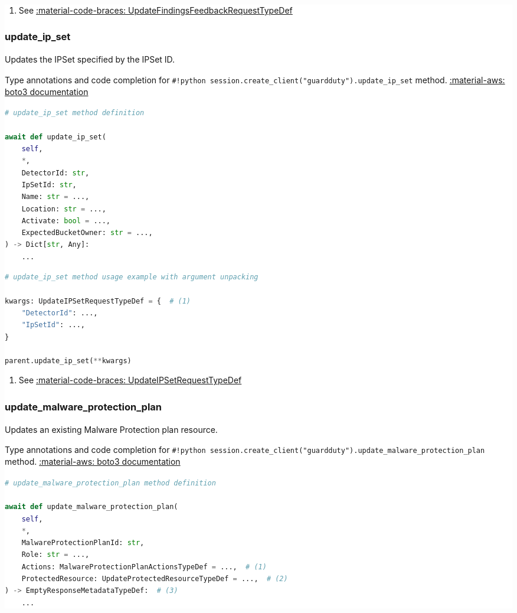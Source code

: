 1. See [:material-code-braces: UpdateFindingsFeedbackRequestTypeDef](./type_defs.md#updatefindingsfeedbackrequesttypedef)

### update\_ip\_set

Updates the IPSet specified by the IPSet ID.

Type annotations and code completion for `#!python session.create_client("guardduty").update_ip_set` method.
[:material-aws: boto3 documentation](https://boto3.amazonaws.com/v1/documentation/api/latest/reference/services/guardduty/client/update_ip_set.html)

```python
# update_ip_set method definition

await def update_ip_set(
    self,
    *,
    DetectorId: str,
    IpSetId: str,
    Name: str = ...,
    Location: str = ...,
    Activate: bool = ...,
    ExpectedBucketOwner: str = ...,
) -> Dict[str, Any]:
    ...
```

```python
# update_ip_set method usage example with argument unpacking

kwargs: UpdateIPSetRequestTypeDef = {  # (1)
    "DetectorId": ...,
    "IpSetId": ...,
}

parent.update_ip_set(**kwargs)
```

1. See [:material-code-braces: UpdateIPSetRequestTypeDef](./type_defs.md#updateipsetrequesttypedef)

### update\_malware\_protection\_plan

Updates an existing Malware Protection plan resource.

Type annotations and code completion for `#!python session.create_client("guardduty").update_malware_protection_plan` method.
[:material-aws: boto3 documentation](https://boto3.amazonaws.com/v1/documentation/api/latest/reference/services/guardduty/client/update_malware_protection_plan.html)

```python
# update_malware_protection_plan method definition

await def update_malware_protection_plan(
    self,
    *,
    MalwareProtectionPlanId: str,
    Role: str = ...,
    Actions: MalwareProtectionPlanActionsTypeDef = ...,  # (1)
    ProtectedResource: UpdateProtectedResourceTypeDef = ...,  # (2)
) -> EmptyResponseMetadataTypeDef:  # (3)
    ...
```
